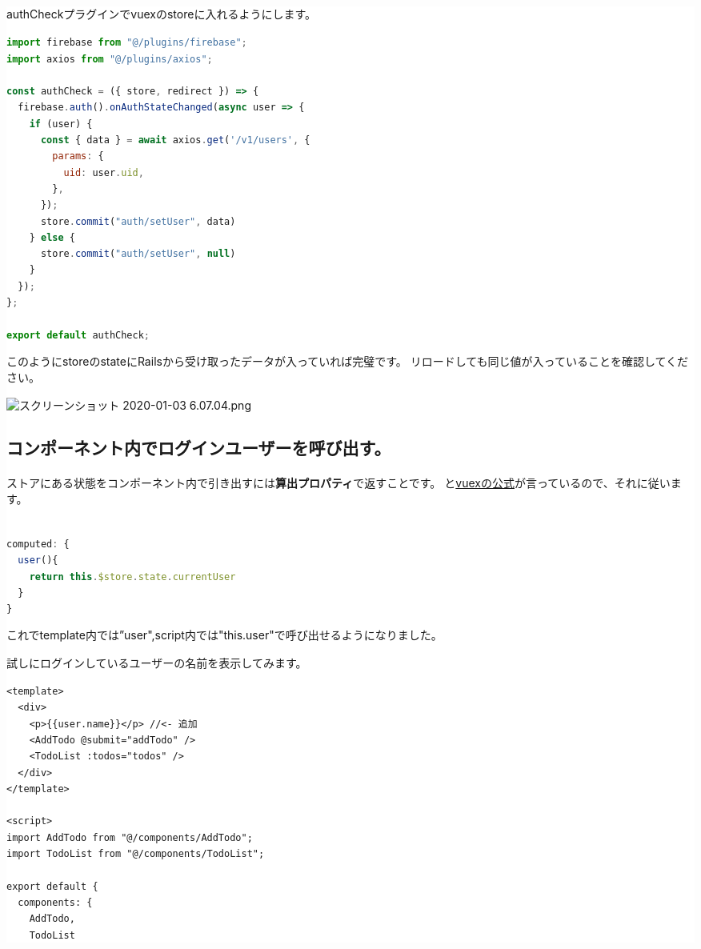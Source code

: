 
authCheckプラグインでvuexのstoreに入れるようにします。

```plugins/authCheck.js
import firebase from "@/plugins/firebase";
import axios from "@/plugins/axios";

const authCheck = ({ store, redirect }) => {
  firebase.auth().onAuthStateChanged(async user => {
    if (user) {
      const { data } = await axios.get('/v1/users', {
        params: {
          uid: user.uid,
        },
      });
      store.commit("auth/setUser", data)
    } else {
      store.commit("auth/setUser", null)
    }
  });
};

export default authCheck;
```
このようにstoreのstateにRailsから受け取ったデータが入っていれば完璧です。
リロードしても同じ値が入っていることを確認してください。

<img width="567" alt="スクリーンショット 2020-01-03 6.07.04.png" src="https://qiita-image-store.s3.ap-northeast-1.amazonaws.com/0/251768/257cb58b-7beb-89d1-aafa-f7a87f5f0f29.png">




## コンポーネント内でログインユーザーを呼び出す。

ストアにある状態をコンポーネント内で引き出すには**算出プロパティ**で返すことです。
と[vuexの公式](https://vuex.vuejs.org/ja/guide/state.html)が言っているので、それに従います。

```javascript

computed: {
  user(){
    return this.$store.state.currentUser
  }
}
```
これでtemplate内では”user",script内では"this.user"で呼び出せるようになりました。




試しにログインしているユーザーの名前を表示してみます。


```pages/index.vue
<template>
  <div>
    <p>{{user.name}}</p> //<- 追加
    <AddTodo @submit="addTodo" />
    <TodoList :todos="todos" />
  </div>
</template>

<script>
import AddTodo from "@/components/AddTodo";
import TodoList from "@/components/TodoList";

export default {
  components: {
    AddTodo,
    TodoList
```